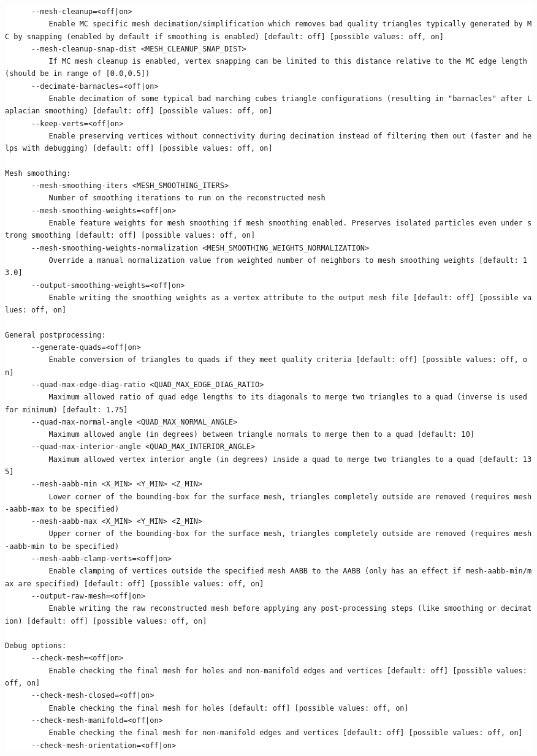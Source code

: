 ```
      --mesh-cleanup=<off|on>
          Enable MC specific mesh decimation/simplification which removes bad quality triangles typically generated by MC by snapping (enabled by default if smoothing is enabled) [default: off] [possible values: off, on]
      --mesh-cleanup-snap-dist <MESH_CLEANUP_SNAP_DIST>
          If MC mesh cleanup is enabled, vertex snapping can be limited to this distance relative to the MC edge length (should be in range of [0.0,0.5])
      --decimate-barnacles=<off|on>
          Enable decimation of some typical bad marching cubes triangle configurations (resulting in "barnacles" after Laplacian smoothing) [default: off] [possible values: off, on]
      --keep-verts=<off|on>
          Enable preserving vertices without connectivity during decimation instead of filtering them out (faster and helps with debugging) [default: off] [possible values: off, on]

Mesh smoothing:
      --mesh-smoothing-iters <MESH_SMOOTHING_ITERS>
          Number of smoothing iterations to run on the reconstructed mesh
      --mesh-smoothing-weights=<off|on>
          Enable feature weights for mesh smoothing if mesh smoothing enabled. Preserves isolated particles even under strong smoothing [default: off] [possible values: off, on]
      --mesh-smoothing-weights-normalization <MESH_SMOOTHING_WEIGHTS_NORMALIZATION>
          Override a manual normalization value from weighted number of neighbors to mesh smoothing weights [default: 13.0]
      --output-smoothing-weights=<off|on>
          Enable writing the smoothing weights as a vertex attribute to the output mesh file [default: off] [possible values: off, on]

General postprocessing:
      --generate-quads=<off|on>
          Enable conversion of triangles to quads if they meet quality criteria [default: off] [possible values: off, on]
      --quad-max-edge-diag-ratio <QUAD_MAX_EDGE_DIAG_RATIO>
          Maximum allowed ratio of quad edge lengths to its diagonals to merge two triangles to a quad (inverse is used for minimum) [default: 1.75]
      --quad-max-normal-angle <QUAD_MAX_NORMAL_ANGLE>
          Maximum allowed angle (in degrees) between triangle normals to merge them to a quad [default: 10]
      --quad-max-interior-angle <QUAD_MAX_INTERIOR_ANGLE>
          Maximum allowed vertex interior angle (in degrees) inside a quad to merge two triangles to a quad [default: 135]
      --mesh-aabb-min <X_MIN> <Y_MIN> <Z_MIN>
          Lower corner of the bounding-box for the surface mesh, triangles completely outside are removed (requires mesh-aabb-max to be specified)
      --mesh-aabb-max <X_MIN> <Y_MIN> <Z_MIN>
          Upper corner of the bounding-box for the surface mesh, triangles completely outside are removed (requires mesh-aabb-min to be specified)
      --mesh-aabb-clamp-verts=<off|on>
          Enable clamping of vertices outside the specified mesh AABB to the AABB (only has an effect if mesh-aabb-min/max are specified) [default: off] [possible values: off, on]
      --output-raw-mesh=<off|on>
          Enable writing the raw reconstructed mesh before applying any post-processing steps (like smoothing or decimation) [default: off] [possible values: off, on]

Debug options:
      --check-mesh=<off|on>
          Enable checking the final mesh for holes and non-manifold edges and vertices [default: off] [possible values: off, on]
      --check-mesh-closed=<off|on>
          Enable checking the final mesh for holes [default: off] [possible values: off, on]
      --check-mesh-manifold=<off|on>
          Enable checking the final mesh for non-manifold edges and vertices [default: off] [possible values: off, on]
      --check-mesh-orientation=<off|on>
```